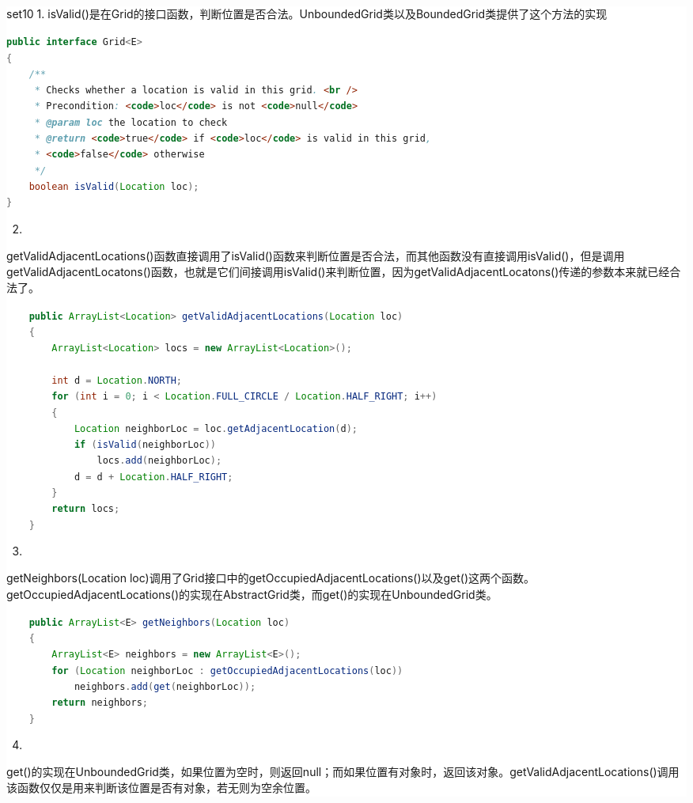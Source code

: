 set10
1.
isValid()是在Grid的接口函数，判断位置是否合法。UnboundedGrid类以及BoundedGrid类提供了这个方法的实现

```java
public interface Grid<E>
{
    /**
     * Checks whether a location is valid in this grid. <br />
     * Precondition: <code>loc</code> is not <code>null</code>
     * @param loc the location to check
     * @return <code>true</code> if <code>loc</code> is valid in this grid,
     * <code>false</code> otherwise
     */
    boolean isValid(Location loc);
}
```

2.
getValidAdjacentLocations()函数直接调用了isValid()函数来判断位置是否合法，而其他函数没有直接调用isValid()，但是调用getValidAdjacentLocatons()函数，也就是它们间接调用isValid()来判断位置，因为getValidAdjacentLocatons()传递的参数本来就已经合法了。
```java
	public ArrayList<Location> getValidAdjacentLocations(Location loc)
    {
        ArrayList<Location> locs = new ArrayList<Location>();

        int d = Location.NORTH;
        for (int i = 0; i < Location.FULL_CIRCLE / Location.HALF_RIGHT; i++)
        {
            Location neighborLoc = loc.getAdjacentLocation(d);
            if (isValid(neighborLoc))
                locs.add(neighborLoc);
            d = d + Location.HALF_RIGHT;
        }
        return locs;
    }
```

3.
getNeighbors(Location loc)调用了Grid接口中的getOccupiedAdjacentLocations()以及get()这两个函数。getOccupiedAdjacentLocations()的实现在AbstractGrid类，而get()的实现在UnboundedGrid类。
```java
	public ArrayList<E> getNeighbors(Location loc)
    {
        ArrayList<E> neighbors = new ArrayList<E>();
        for (Location neighborLoc : getOccupiedAdjacentLocations(loc))
            neighbors.add(get(neighborLoc));
        return neighbors;
    }
```
4.
get()的实现在UnboundedGrid类，如果位置为空时，则返回null；而如果位置有对象时，返回该对象。getValidAdjacentLocations()调用该函数仅仅是用来判断该位置是否有对象，若无则为空余位置。
